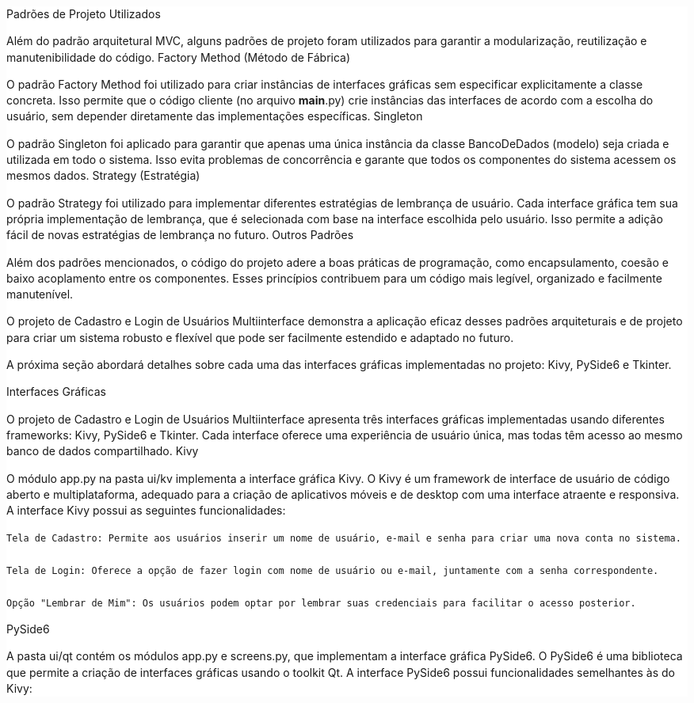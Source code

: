 Padrões de Projeto Utilizados

Além do padrão arquitetural MVC, alguns padrões de projeto foram utilizados para garantir a modularização, reutilização e manutenibilidade do código.
Factory Method (Método de Fábrica)

O padrão Factory Method foi utilizado para criar instâncias de interfaces gráficas sem especificar explicitamente a classe concreta. Isso permite que o código cliente (no arquivo __main__.py) crie instâncias das interfaces de acordo com a escolha do usuário, sem depender diretamente das implementações específicas.
Singleton

O padrão Singleton foi aplicado para garantir que apenas uma única instância da classe BancoDeDados (modelo) seja criada e utilizada em todo o sistema. Isso evita problemas de concorrência e garante que todos os componentes do sistema acessem os mesmos dados.
Strategy (Estratégia)

O padrão Strategy foi utilizado para implementar diferentes estratégias de lembrança de usuário. Cada interface gráfica tem sua própria implementação de lembrança, que é selecionada com base na interface escolhida pelo usuário. Isso permite a adição fácil de novas estratégias de lembrança no futuro.
Outros Padrões

Além dos padrões mencionados, o código do projeto adere a boas práticas de programação, como encapsulamento, coesão e baixo acoplamento entre os componentes. Esses princípios contribuem para um código mais legível, organizado e facilmente manutenível.

O projeto de Cadastro e Login de Usuários Multiinterface demonstra a aplicação eficaz desses padrões arquiteturais e de projeto para criar um sistema robusto e flexível que pode ser facilmente estendido e adaptado no futuro.

A próxima seção abordará detalhes sobre cada uma das interfaces gráficas implementadas no projeto: Kivy, PySide6 e Tkinter.

Interfaces Gráficas

O projeto de Cadastro e Login de Usuários Multiinterface apresenta três interfaces gráficas implementadas usando diferentes frameworks: Kivy, PySide6 e Tkinter. Cada interface oferece uma experiência de usuário única, mas todas têm acesso ao mesmo banco de dados compartilhado.
Kivy

O módulo app.py na pasta ui/kv implementa a interface gráfica Kivy. O Kivy é um framework de interface de usuário de código aberto e multiplataforma, adequado para a criação de aplicativos móveis e de desktop com uma interface atraente e responsiva. A interface Kivy possui as seguintes funcionalidades:

    Tela de Cadastro: Permite aos usuários inserir um nome de usuário, e-mail e senha para criar uma nova conta no sistema.

    Tela de Login: Oferece a opção de fazer login com nome de usuário ou e-mail, juntamente com a senha correspondente.

    Opção "Lembrar de Mim": Os usuários podem optar por lembrar suas credenciais para facilitar o acesso posterior.

PySide6

A pasta ui/qt contém os módulos app.py e screens.py, que implementam a interface gráfica PySide6. O PySide6 é uma biblioteca que permite a criação de interfaces gráficas usando o toolkit Qt. A interface PySide6 possui funcionalidades semelhantes às do Kivy:
